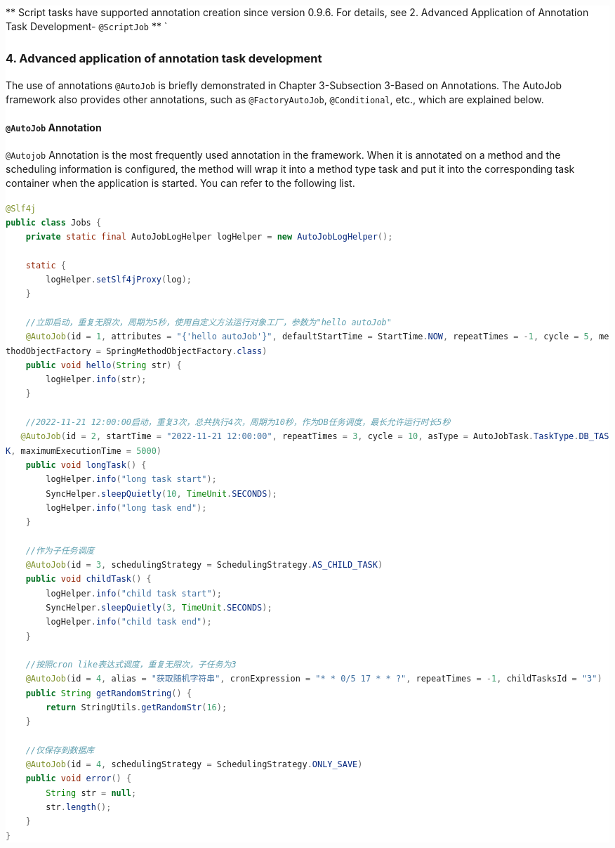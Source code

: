** Script tasks have supported annotation creation since version 0.9.6. For details, see 2. Advanced Application of Annotation Task Development- `@ScriptJob` ** `

### 4. Advanced application of annotation task development

The use of annotations `@AutoJob` is briefly demonstrated in Chapter 3-Subsection 3-Based on Annotations. The AutoJob framework also provides other annotations, such as `@FactoryAutoJob`, `@Conditional`, etc., which are explained below.

####  `@AutoJob` Annotation 

 `@Autojob` Annotation is the most frequently used annotation in the framework. When it is annotated on a method and the scheduling information is configured, the method will wrap it into a method type task and put it into the corresponding task container when the application is started. You can refer to the following list.


```java
@Slf4j
public class Jobs {
    private static final AutoJobLogHelper logHelper = new AutoJobLogHelper();

    static {
        logHelper.setSlf4jProxy(log);
    }

    //立即启动，重复无限次，周期为5秒，使用自定义方法运行对象工厂，参数为"hello autoJob"
    @AutoJob(id = 1, attributes = "{'hello autoJob'}", defaultStartTime = StartTime.NOW, repeatTimes = -1, cycle = 5, methodObjectFactory = SpringMethodObjectFactory.class)
    public void hello(String str) {
        logHelper.info(str);
    }

    //2022-11-21 12:00:00启动，重复3次，总共执行4次，周期为10秒，作为DB任务调度，最长允许运行时长5秒
   @AutoJob(id = 2, startTime = "2022-11-21 12:00:00", repeatTimes = 3, cycle = 10, asType = AutoJobTask.TaskType.DB_TASK, maximumExecutionTime = 5000)
    public void longTask() {
        logHelper.info("long task start");
        SyncHelper.sleepQuietly(10, TimeUnit.SECONDS);
        logHelper.info("long task end");
    }

    //作为子任务调度
    @AutoJob(id = 3, schedulingStrategy = SchedulingStrategy.AS_CHILD_TASK)
    public void childTask() {
        logHelper.info("child task start");
        SyncHelper.sleepQuietly(3, TimeUnit.SECONDS);
        logHelper.info("child task end");
    }

    //按照cron like表达式调度，重复无限次，子任务为3
    @AutoJob(id = 4, alias = "获取随机字符串", cronExpression = "* * 0/5 17 * * ?", repeatTimes = -1, childTasksId = "3")
    public String getRandomString() {
        return StringUtils.getRandomStr(16);
    }
    
    //仅保存到数据库
    @AutoJob(id = 4, schedulingStrategy = SchedulingStrategy.ONLY_SAVE)
    public void error() {
        String str = null;
        str.length();
    }	
}

```